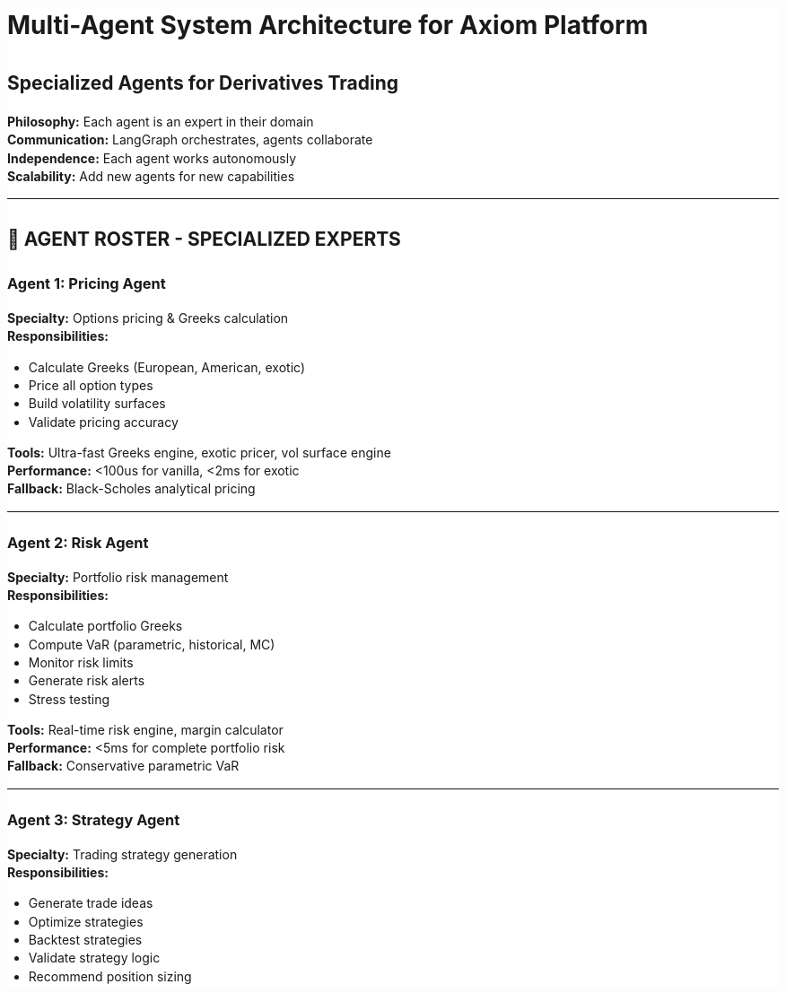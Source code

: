 # Multi-Agent System Architecture for Axiom Platform

## Specialized Agents for Derivatives Trading

**Philosophy:** Each agent is an expert in their domain  
**Communication:** LangGraph orchestrates, agents collaborate  
**Independence:** Each agent works autonomously  
**Scalability:** Add new agents for new capabilities

---

## 🤖 AGENT ROSTER - SPECIALIZED EXPERTS

### **Agent 1: Pricing Agent**
**Specialty:** Options pricing & Greeks calculation  
**Responsibilities:**
- Calculate Greeks (European, American, exotic)
- Price all option types
- Build volatility surfaces
- Validate pricing accuracy

**Tools:** Ultra-fast Greeks engine, exotic pricer, vol surface engine  
**Performance:** <100us for vanilla, <2ms for exotic  
**Fallback:** Black-Scholes analytical pricing

---

### **Agent 2: Risk Agent**
**Specialty:** Portfolio risk management  
**Responsibilities:**
- Calculate portfolio Greeks
- Compute VaR (parametric, historical, MC)
- Monitor risk limits
- Generate risk alerts
- Stress testing

**Tools:** Real-time risk engine, margin calculator  
**Performance:** <5ms for complete portfolio risk  
**Fallback:** Conservative parametric VaR

---

### **Agent 3: Strategy Agent**
**Specialty:** Trading strategy generation  
**Responsibilities:**
- Generate trade ideas
- Optimize strategies
- Backtest strategies
- Validate strategy logic
- Recommend position sizing
